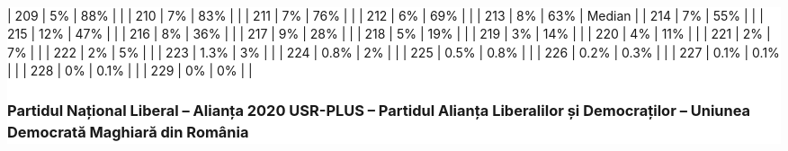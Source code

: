 | 209 | 5% | 88% |  |
| 210 | 7% | 83% |  |
| 211 | 7% | 76% |  |
| 212 | 6% | 69% |  |
| 213 | 8% | 63% | Median |
| 214 | 7% | 55% |  |
| 215 | 12% | 47% |  |
| 216 | 8% | 36% |  |
| 217 | 9% | 28% |  |
| 218 | 5% | 19% |  |
| 219 | 3% | 14% |  |
| 220 | 4% | 11% |  |
| 221 | 2% | 7% |  |
| 222 | 2% | 5% |  |
| 223 | 1.3% | 3% |  |
| 224 | 0.8% | 2% |  |
| 225 | 0.5% | 0.8% |  |
| 226 | 0.2% | 0.3% |  |
| 227 | 0.1% | 0.1% |  |
| 228 | 0% | 0.1% |  |
| 229 | 0% | 0% |  |

### Partidul Național Liberal – Alianța 2020 USR-PLUS – Partidul Alianța Liberalilor și Democraților – Uniunea Democrată Maghiară din România
